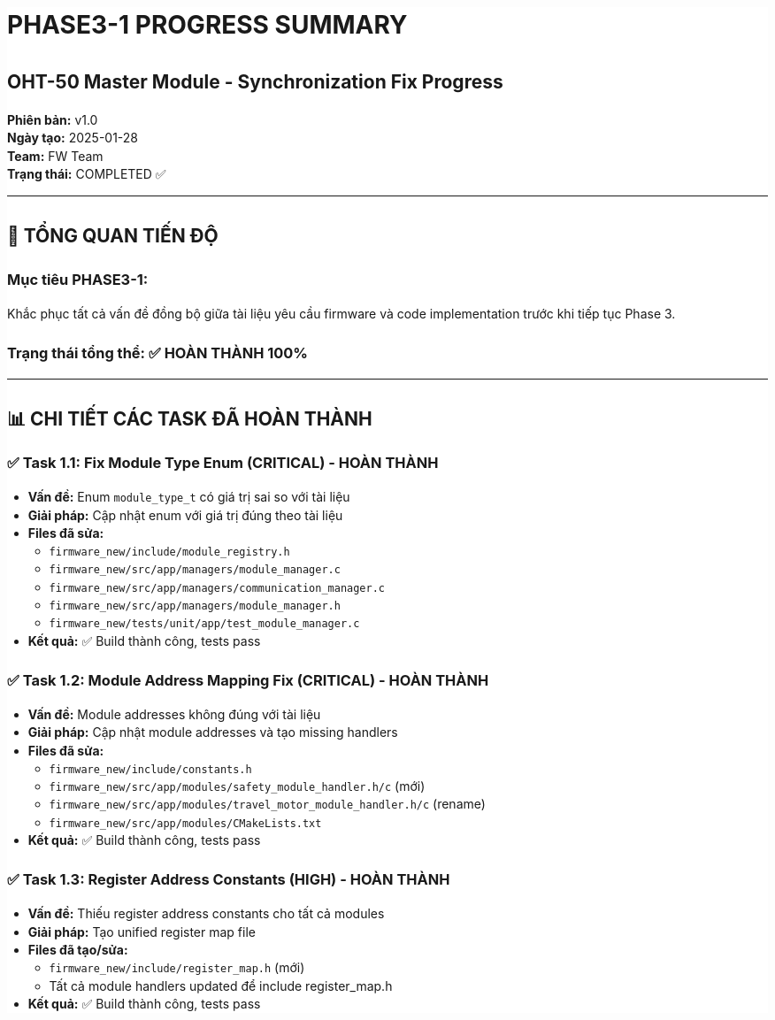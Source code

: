 # PHASE3-1 PROGRESS SUMMARY
## OHT-50 Master Module - Synchronization Fix Progress

**Phiên bản:** v1.0  
**Ngày tạo:** 2025-01-28  
**Team:** FW Team  
**Trạng thái:** COMPLETED ✅  

---

## 🎯 **TỔNG QUAN TIẾN ĐỘ**

### **Mục tiêu PHASE3-1:**
Khắc phục tất cả vấn đề đồng bộ giữa tài liệu yêu cầu firmware và code implementation trước khi tiếp tục Phase 3.

### **Trạng thái tổng thể:** ✅ **HOÀN THÀNH 100%**

---

## 📊 **CHI TIẾT CÁC TASK ĐÃ HOÀN THÀNH**

### **✅ Task 1.1: Fix Module Type Enum (CRITICAL) - HOÀN THÀNH**
- **Vấn đề:** Enum `module_type_t` có giá trị sai so với tài liệu
- **Giải pháp:** Cập nhật enum với giá trị đúng theo tài liệu
- **Files đã sửa:**
  - `firmware_new/include/module_registry.h`
  - `firmware_new/src/app/managers/module_manager.c`
  - `firmware_new/src/app/managers/communication_manager.c`
  - `firmware_new/src/app/managers/module_manager.h`
  - `firmware_new/tests/unit/app/test_module_manager.c`
- **Kết quả:** ✅ Build thành công, tests pass

### **✅ Task 1.2: Module Address Mapping Fix (CRITICAL) - HOÀN THÀNH**
- **Vấn đề:** Module addresses không đúng với tài liệu
- **Giải pháp:** Cập nhật module addresses và tạo missing handlers
- **Files đã sửa:**
  - `firmware_new/include/constants.h`
  - `firmware_new/src/app/modules/safety_module_handler.h/c` (mới)
  - `firmware_new/src/app/modules/travel_motor_module_handler.h/c` (rename)
  - `firmware_new/src/app/modules/CMakeLists.txt`
- **Kết quả:** ✅ Build thành công, tests pass

### **✅ Task 1.3: Register Address Constants (HIGH) - HOÀN THÀNH**
- **Vấn đề:** Thiếu register address constants cho tất cả modules
- **Giải pháp:** Tạo unified register map file
- **Files đã tạo/sửa:**
  - `firmware_new/include/register_map.h` (mới)
  - Tất cả module handlers updated để include register_map.h
- **Kết quả:** ✅ Build thành công, tests pass
